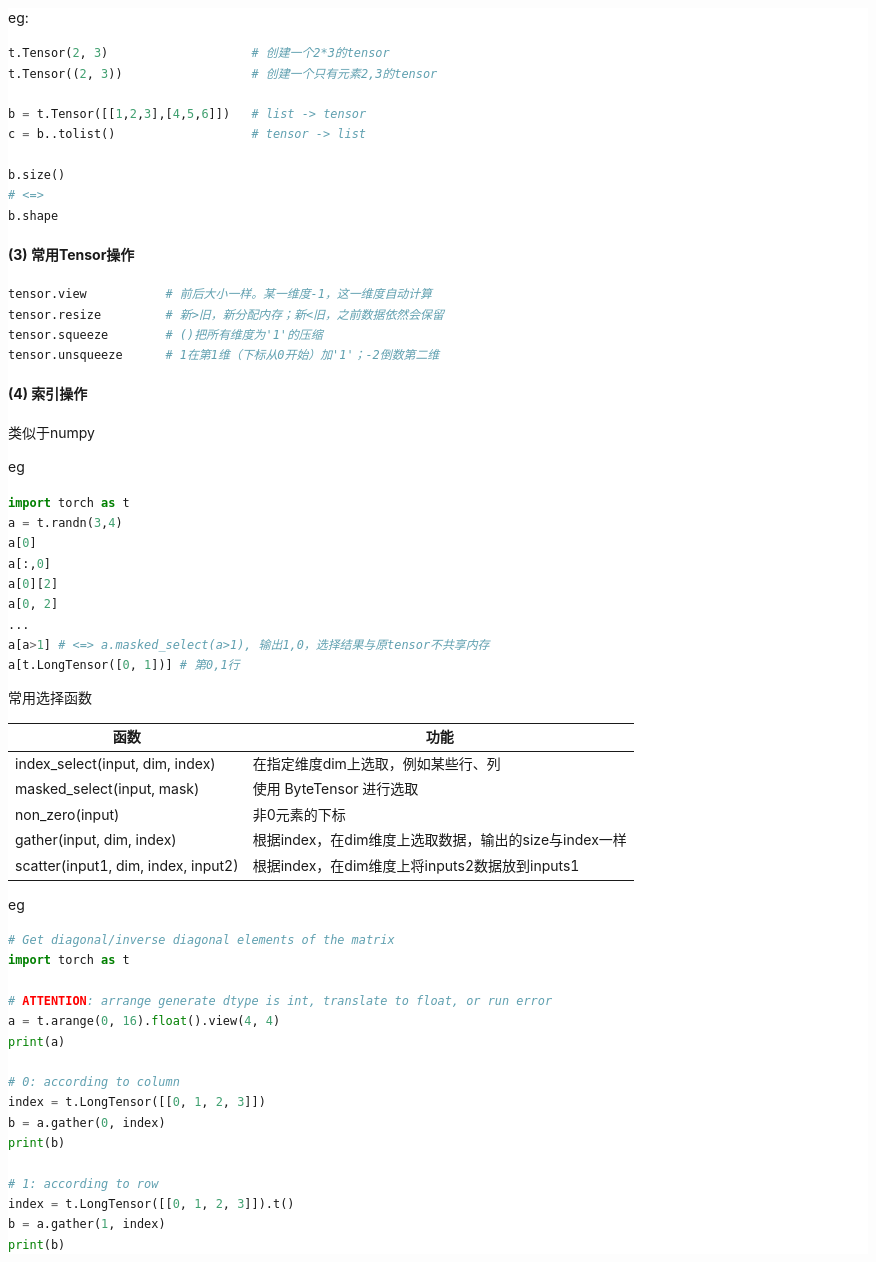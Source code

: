 eg:
```py
t.Tensor(2, 3)                    # 创建一个2*3的tensor
t.Tensor((2, 3))                  # 创建一个只有元素2,3的tensor

b = t.Tensor([[1,2,3],[4,5,6]])   # list -> tensor
c = b..tolist()                   # tensor -> list

b.size()
# <=>
b.shape
```

#### (3) 常用Tensor操作

```py
tensor.view           # 前后大小一样。某一维度-1，这一维度自动计算
tensor.resize         # 新>旧，新分配内存；新<旧，之前数据依然会保留
tensor.squeeze        # ()把所有维度为'1'的压缩
tensor.unsqueeze      # 1在第1维（下标从0开始）加'1'；-2倒数第二维
```

#### (4) 索引操作

类似于numpy

eg
```py
import torch as t
a = t.randn(3,4)
a[0]
a[:,0]
a[0][2]
a[0, 2]
...
a[a>1] # <=> a.masked_select(a>1), 输出1,0，选择结果与原tensor不共享内存
a[t.LongTensor([0, 1])] # 第0,1行
```

常用选择函数

函数|功能
-|-
index_select(input, dim, index)|在指定维度dim上选取，例如某些行、列
masked_select(input, mask)|使用 ByteTensor 进行选取
non_zero(input)|非0元素的下标
gather(input, dim, index)|根据index，在dim维度上选取数据，输出的size与index一样
scatter(input1, dim, index, input2)|根据index，在dim维度上将inputs2数据放到inputs1

eg

```py
# Get diagonal/inverse diagonal elements of the matrix
import torch as t

# ATTENTION: arrange generate dtype is int, translate to float, or run error
a = t.arange(0, 16).float().view(4, 4)
print(a)

# 0: according to column
index = t.LongTensor([[0, 1, 2, 3]])
b = a.gather(0, index)
print(b)

# 1: according to row
index = t.LongTensor([[0, 1, 2, 3]]).t()
b = a.gather(1, index)
print(b)
```